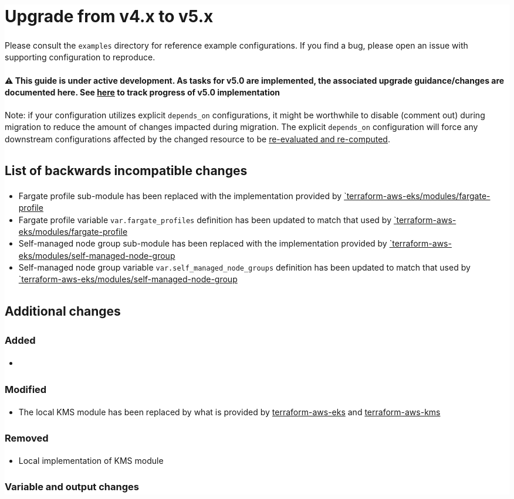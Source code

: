 # Upgrade from v4.x to v5.x

Please consult the `examples` directory for reference example configurations. If you find a bug, please open an issue with supporting configuration to reproduce.

#### ⚠️ This guide is under active development. As tasks for v5.0 are implemented, the associated upgrade guidance/changes are documented here. See [here](https://github.com/aws-ia/terraform-aws-eks-blueprints/milestone/1) to track progress of v5.0 implementation

Note: if your configuration utilizes explicit `depends_on` configurations, it might be worthwhile to disable (comment out) during migration to reduce the amount of changes impacted during migration. The explicit `depends_on` configuration will force any downstream configurations affected by the changed resource to be [re-evaluated and re-computed](https://github.com/hashicorp/terraform/issues/30340#issuecomment-1010202582).

## List of backwards incompatible changes

- Fargate profile sub-module has been replaced with the implementation provided by [`terraform-aws-eks/modules/fargate-profile](https://github.com/terraform-aws-modules/terraform-aws-eks/tree/master/modules/fargate-profile)
- Fargate profile variable `var.fargate_profiles` definition has been updated to match that used by [`terraform-aws-eks/modules/fargate-profile](https://github.com/terraform-aws-modules/terraform-aws-eks/tree/master/modules/fargate-profile)
- Self-managed node group sub-module has been replaced with the implementation provided by [`terraform-aws-eks/modules/self-managed-node-group](https://github.com/terraform-aws-modules/terraform-aws-eks/tree/master/modules/self-managed-node-group)
- Self-managed node group variable `var.self_managed_node_groups` definition has been updated to match that used by [`terraform-aws-eks/modules/self-managed-node-group](https://github.com/terraform-aws-modules/terraform-aws-eks/tree/master/modules/self-managed-node-group)


## Additional changes

### Added

-

### Modified

- The local KMS module has been replaced by what is provided by [terraform-aws-eks](https://github.com/terraform-aws-modules/terraform-aws-eks) and [terraform-aws-kms](https://github.com/terraform-aws-modules/terraform-aws-kms)

### Removed

- Local implementation of KMS module

### Variable and output changes
